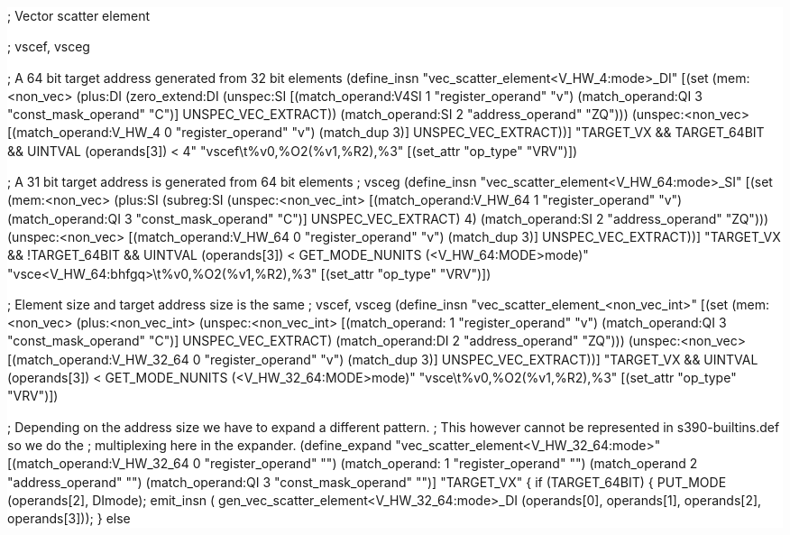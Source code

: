 ; Vector scatter element

; vscef, vsceg

; A 64 bit target address generated from 32 bit elements
(define_insn "vec_scatter_element<V_HW_4:mode>_DI"
  [(set (mem:<non_vec>
	 (plus:DI (zero_extend:DI
		   (unspec:SI [(match_operand:V4SI 1 "register_operand"   "v")
			       (match_operand:QI   3 "const_mask_operand" "C")]
			      UNSPEC_VEC_EXTRACT))
		  (match_operand:SI                2 "address_operand"   "ZQ")))
	(unspec:<non_vec> [(match_operand:V_HW_4          0 "register_operand"   "v")
			   (match_dup 3)] UNSPEC_VEC_EXTRACT))]
  "TARGET_VX && TARGET_64BIT && UINTVAL (operands[3]) < 4"
  "vscef\t%v0,%O2(%v1,%R2),%3"
  [(set_attr "op_type" "VRV")])

; A 31 bit target address is generated from 64 bit elements
; vsceg
(define_insn "vec_scatter_element<V_HW_64:mode>_SI"
  [(set (mem:<non_vec>
	 (plus:SI (subreg:SI
		   (unspec:<non_vec_int> [(match_operand:V_HW_64 1 "register_operand"   "v")
					  (match_operand:QI      3 "const_mask_operand" "C")]
					 UNSPEC_VEC_EXTRACT) 4)
		  (match_operand:SI                              2 "address_operand"   "ZQ")))
	(unspec:<non_vec> [(match_operand:V_HW_64                0 "register_operand"   "v")
			   (match_dup 3)] UNSPEC_VEC_EXTRACT))]
  "TARGET_VX && !TARGET_64BIT && UINTVAL (operands[3]) < GET_MODE_NUNITS (<V_HW_64:MODE>mode)"
  "vsce<V_HW_64:bhfgq>\t%v0,%O2(%v1,%R2),%3"
  [(set_attr "op_type" "VRV")])

; Element size and target address size is the same
; vscef, vsceg
(define_insn "vec_scatter_element<mode>_<non_vec_int>"
  [(set (mem:<non_vec>
	 (plus:<non_vec_int> (unspec:<non_vec_int>
			      [(match_operand:<tointvec> 1 "register_operand"   "v")
			       (match_operand:QI         3 "const_mask_operand" "C")]
			      UNSPEC_VEC_EXTRACT)
			     (match_operand:DI           2 "address_operand"   "ZQ")))
	(unspec:<non_vec> [(match_operand:V_HW_32_64     0 "register_operand"   "v")
			   (match_dup 3)] UNSPEC_VEC_EXTRACT))]
  "TARGET_VX && UINTVAL (operands[3]) < GET_MODE_NUNITS (<V_HW_32_64:MODE>mode)"
  "vsce<bhfgq>\t%v0,%O2(%v1,%R2),%3"
  [(set_attr "op_type" "VRV")])

; Depending on the address size we have to expand a different pattern.
; This however cannot be represented in s390-builtins.def so we do the
; multiplexing here in the expander.
(define_expand "vec_scatter_element<V_HW_32_64:mode>"
  [(match_operand:V_HW_32_64 0 "register_operand" "")
   (match_operand:<tointvec> 1 "register_operand" "")
   (match_operand 2 "address_operand" "")
   (match_operand:QI 3 "const_mask_operand" "")]
  "TARGET_VX"
{
  if (TARGET_64BIT)
    {
      PUT_MODE (operands[2], DImode);
      emit_insn (
	gen_vec_scatter_element<V_HW_32_64:mode>_DI (operands[0], operands[1],
						     operands[2], operands[3]));
    }
  else
